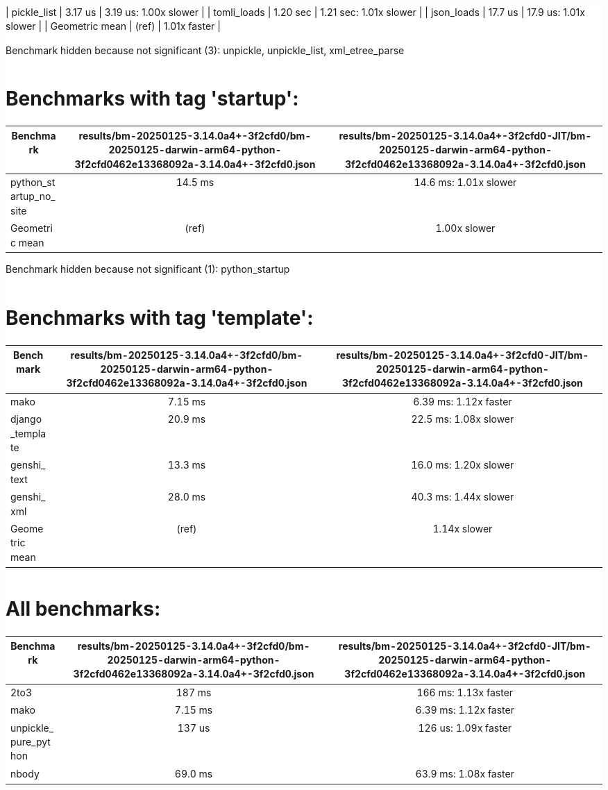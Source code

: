 | pickle_list          | 3.17 us                                                                                                           | 3.19 us: 1.00x slower                                                                                                 |
| tomli_loads          | 1.20 sec                                                                                                          | 1.21 sec: 1.01x slower                                                                                                |
| json_loads           | 17.7 us                                                                                                           | 17.9 us: 1.01x slower                                                                                                 |
| Geometric mean       | (ref)                                                                                                             | 1.01x faster                                                                                                          |

Benchmark hidden because not significant (3): unpickle, unpickle_list, xml_etree_parse

Benchmarks with tag 'startup':
==============================

| Benchmark              | results/bm-20250125-3.14.0a4+-3f2cfd0/bm-20250125-darwin-arm64-python-3f2cfd0462e13368092a-3.14.0a4+-3f2cfd0.json | results/bm-20250125-3.14.0a4+-3f2cfd0-JIT/bm-20250125-darwin-arm64-python-3f2cfd0462e13368092a-3.14.0a4+-3f2cfd0.json |
|------------------------|:-----------------------------------------------------------------------------------------------------------------:|:---------------------------------------------------------------------------------------------------------------------:|
| python_startup_no_site | 14.5 ms                                                                                                           | 14.6 ms: 1.01x slower                                                                                                 |
| Geometric mean         | (ref)                                                                                                             | 1.00x slower                                                                                                          |

Benchmark hidden because not significant (1): python_startup

Benchmarks with tag 'template':
===============================

| Benchmark       | results/bm-20250125-3.14.0a4+-3f2cfd0/bm-20250125-darwin-arm64-python-3f2cfd0462e13368092a-3.14.0a4+-3f2cfd0.json | results/bm-20250125-3.14.0a4+-3f2cfd0-JIT/bm-20250125-darwin-arm64-python-3f2cfd0462e13368092a-3.14.0a4+-3f2cfd0.json |
|-----------------|:-----------------------------------------------------------------------------------------------------------------:|:---------------------------------------------------------------------------------------------------------------------:|
| mako            | 7.15 ms                                                                                                           | 6.39 ms: 1.12x faster                                                                                                 |
| django_template | 20.9 ms                                                                                                           | 22.5 ms: 1.08x slower                                                                                                 |
| genshi_text     | 13.3 ms                                                                                                           | 16.0 ms: 1.20x slower                                                                                                 |
| genshi_xml      | 28.0 ms                                                                                                           | 40.3 ms: 1.44x slower                                                                                                 |
| Geometric mean  | (ref)                                                                                                             | 1.14x slower                                                                                                          |

All benchmarks:
===============

| Benchmark                        | results/bm-20250125-3.14.0a4+-3f2cfd0/bm-20250125-darwin-arm64-python-3f2cfd0462e13368092a-3.14.0a4+-3f2cfd0.json | results/bm-20250125-3.14.0a4+-3f2cfd0-JIT/bm-20250125-darwin-arm64-python-3f2cfd0462e13368092a-3.14.0a4+-3f2cfd0.json |
|----------------------------------|:-----------------------------------------------------------------------------------------------------------------:|:---------------------------------------------------------------------------------------------------------------------:|
| 2to3                             | 187 ms                                                                                                            | 166 ms: 1.13x faster                                                                                                  |
| mako                             | 7.15 ms                                                                                                           | 6.39 ms: 1.12x faster                                                                                                 |
| unpickle_pure_python             | 137 us                                                                                                            | 126 us: 1.09x faster                                                                                                  |
| nbody                            | 69.0 ms                                                                                                           | 63.9 ms: 1.08x faster                                                                                                 |